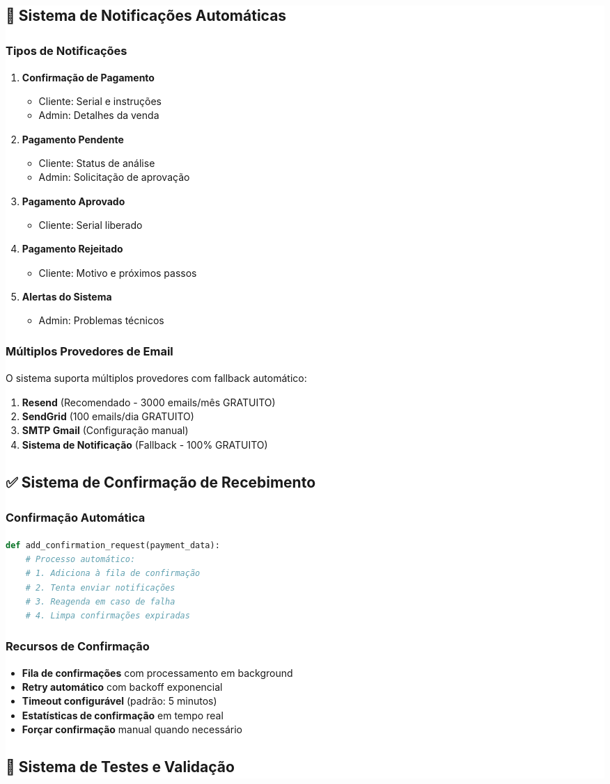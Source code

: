 ## 📧 Sistema de Notificações Automáticas

### Tipos de Notificações

1. **Confirmação de Pagamento**
   - Cliente: Serial e instruções
   - Admin: Detalhes da venda

2. **Pagamento Pendente**
   - Cliente: Status de análise
   - Admin: Solicitação de aprovação

3. **Pagamento Aprovado**
   - Cliente: Serial liberado

4. **Pagamento Rejeitado**
   - Cliente: Motivo e próximos passos

5. **Alertas do Sistema**
   - Admin: Problemas técnicos

### Múltiplos Provedores de Email

O sistema suporta múltiplos provedores com fallback automático:

1. **Resend** (Recomendado - 3000 emails/mês GRATUITO)
2. **SendGrid** (100 emails/dia GRATUITO)
3. **SMTP Gmail** (Configuração manual)
4. **Sistema de Notificação** (Fallback - 100% GRATUITO)

## ✅ Sistema de Confirmação de Recebimento

### Confirmação Automática

```python
def add_confirmation_request(payment_data):
    # Processo automático:
    # 1. Adiciona à fila de confirmação
    # 2. Tenta enviar notificações
    # 3. Reagenda em caso de falha
    # 4. Limpa confirmações expiradas
```

### Recursos de Confirmação

- **Fila de confirmações** com processamento em background
- **Retry automático** com backoff exponencial
- **Timeout configurável** (padrão: 5 minutos)
- **Estatísticas de confirmação** em tempo real
- **Forçar confirmação** manual quando necessário

## 🧪 Sistema de Testes e Validação
